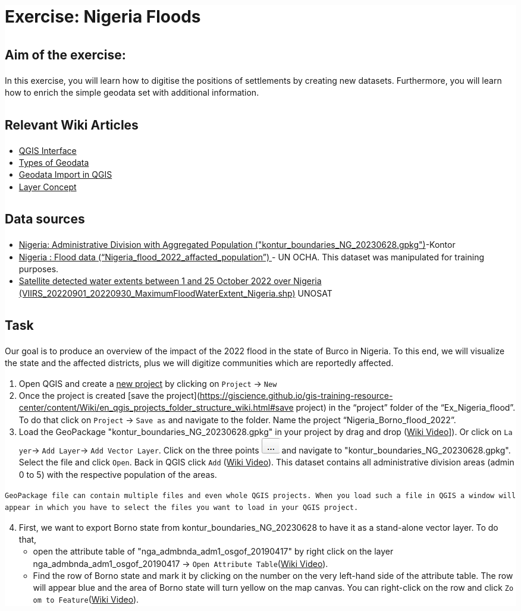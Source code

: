 # Exercise: Nigeria Floods

## Aim of the exercise:

In this exercise, you will learn how to digitise the positions of settlements by creating new datasets. Furthermore, you will learn how to enrich the simple geodata set with additional information.

## Relevant Wiki Articles

* [QGIS Interface](https://giscience.github.io/gis-training-resource-center/content/Wiki/en_qgis_interface_wiki.html)
* [Types of Geodata](https://giscience.github.io/gis-training-resource-center/content/Wiki/en_qgis_geodata_types_wiki.html)
* [Geodata Import in QGIS](https://giscience.github.io/gis-training-resource-center/content/Wiki/en_qgis_import_geodata_wiki.html)
* [Layer Concept](https://giscience.github.io/gis-training-resource-center/content/Wiki/en_qgis_layer_concept_wiki.html)

## Data sources
* [Nigeria: Administrative Division with Aggregated Population ("kontur_boundaries_NG_20230628.gpkg")](https://data.humdata.org/dataset/kontur-boundaries-nigeria)-Kontor
* [Nigeria : Flood data (“Nigeria_flood_2022_affacted_population”) ](https://data.humdata.org/dataset/nigeria-nema-flood-affected-geographical-areasnorth-east-nigeria-flood-affected-geographical-areas)- UN OCHA. This dataset was manipulated for training purposes.
* [Satellite detected water extents between 1 and 25 October 2022 over Nigeria (VIIRS_20220901_20220930_MaximumFloodWaterExtent_Nigeria.shp)](https://data.humdata.org/dataset/satellite-detected-water-extents-between-1-and-25-october-2022-over-nigeria?force_layout=desktop) UNOSAT


## Task
Our goal is to produce an overview of the impact of the 2022 flood in the state of Burco in Nigeria. To this end, we will visualize the state and the affected districts, plus we will digitize communities which are reportedly affected.

1. Open QGIS and create a [new project](https://giscience.github.io/gis-training-resource-center/content/Wiki/en_qgis_projects_folder_structure_wiki.html#step-by-step-setting-up-a-new-qgis-project-from-scratch) by clicking on `Project` -> `New`
2. Once the project is created [save the project](https://giscience.github.io/gis-training-resource-center/content/Wiki/en_qgis_projects_folder_structure_wiki.html#save project) in the “project” folder of the “Ex_Nigeria_flood”. To do that click on `Project` -> `Save as` and navigate to the folder. Name the project “Nigeria_Borno_flood_2022”.
3. Load the GeoPackage "kontur_boundaries_NG_20230628.gpkg" in your project by drag and drop ([Wiki Video](https://giscience.github.io/gis-training-resource-center/content/Wiki/en_qgis_import_geodata_wiki.html#open-vector-data-via-drag-and-drop)]). Or click on `Layer`-> `Add Layer`-> `Add Vector Layer`. Click on the three points ![](/fig/Three_points.png) and navigate to "kontur_boundaries_NG_20230628.gpkg". Select the file and click `Open`. Back in QGIS click `Add` ([Wiki Video](https://giscience.github.io/gis-training-resource-center/content/Wiki/en_qgis_import_geodata_wiki.html#open-vector-data-via-layer-tab)).
This dataset contains all administrative division areas (admin 0 to 5) with the respective population of the areas. 
``` {Attention}
GeoPackage file can contain multiple files and even whole QGIS projects. When you load such a file in QGIS a window will appear in which you have to select the files you want to load in your QGIS project.
```
4. First, we want to export Borno state from kontur_boundaries_NG_20230628 to have it as a stand-alone vector layer. To do that, 
    * open the attribute table of "nga_admbnda_adm1_osgof_20190417" by right click on the layer nga_admbnda_adm1_osgof_20190417 -> `Open Attribute Table`([Wiki Video](https://giscience.github.io/gis-training-resource-center/content/Wiki/en_qgis_attribute_table_wiki.html)).
    * Find the row of Borno state and mark it by clicking on the number on the very left-hand side of the attribute table. The row will appear blue and the area of Borno state will turn yellow on the map canvas. You can right-click on the row and click `Zoom to Feature`([Wiki Video](https://giscience.github.io/gis-training-resource-center/content/Wiki/en_qgis_attribute_table_wiki.html#zoom-in-on-a-specific-feature)).